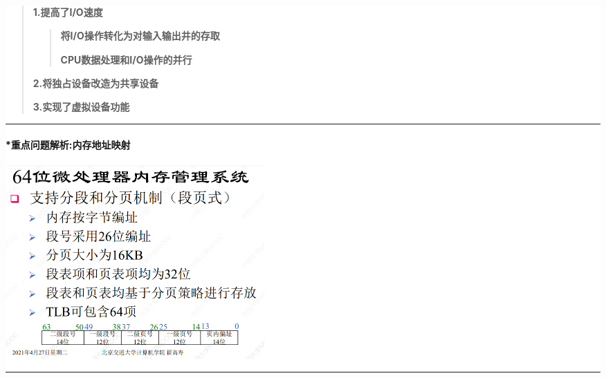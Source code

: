 >   **1.提高了I/O速度**
>
>   >   **将I/O操作转化为对输入输出井的存取**
>   >
>   >   **CPU数据处理和I/O操作的并行**
>
>   **2.将独占设备改造为共享设备**
>
>   **3.实现了虚拟设备功能**

***

#### ***重点问题解析:内存地址映射**

<img src="./assets/image-20241211201809415.png" alt="image-20241211201809415" style="zoom:50%;" />

***
